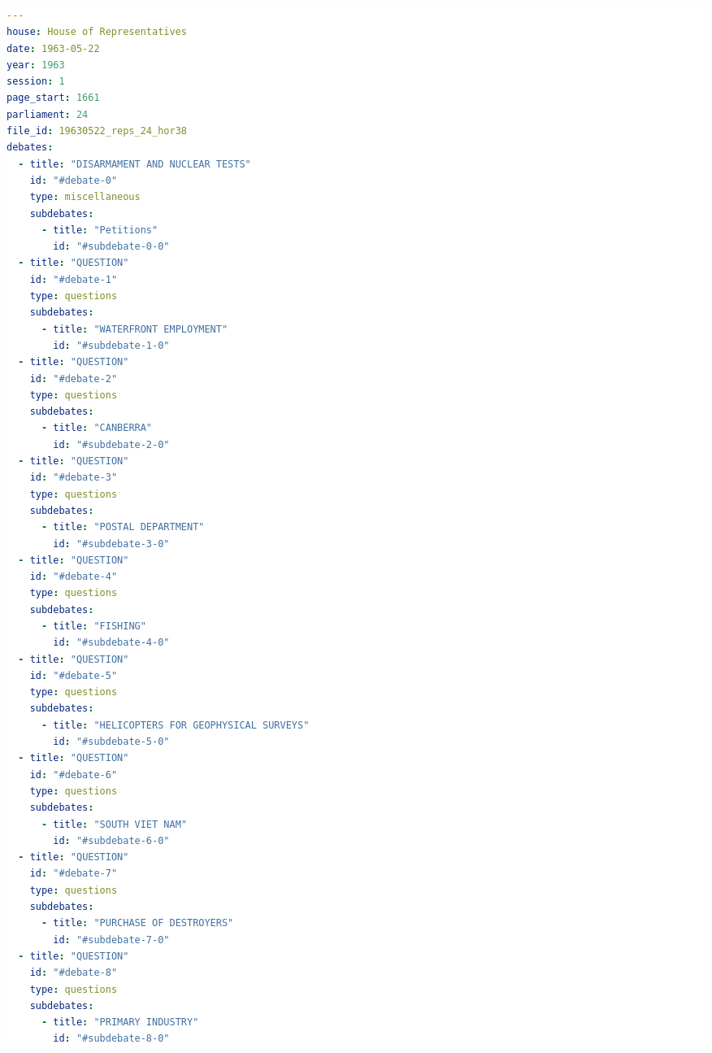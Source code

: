 ```yaml
---
house: House of Representatives
date: 1963-05-22
year: 1963
session: 1
page_start: 1661
parliament: 24
file_id: 19630522_reps_24_hor38
debates:
  - title: "DISARMAMENT AND NUCLEAR TESTS"
    id: "#debate-0"
    type: miscellaneous
    subdebates:
      - title: "Petitions"
        id: "#subdebate-0-0"
  - title: "QUESTION"
    id: "#debate-1"
    type: questions
    subdebates:
      - title: "WATERFRONT EMPLOYMENT"
        id: "#subdebate-1-0"
  - title: "QUESTION"
    id: "#debate-2"
    type: questions
    subdebates:
      - title: "CANBERRA"
        id: "#subdebate-2-0"
  - title: "QUESTION"
    id: "#debate-3"
    type: questions
    subdebates:
      - title: "POSTAL DEPARTMENT"
        id: "#subdebate-3-0"
  - title: "QUESTION"
    id: "#debate-4"
    type: questions
    subdebates:
      - title: "FISHING"
        id: "#subdebate-4-0"
  - title: "QUESTION"
    id: "#debate-5"
    type: questions
    subdebates:
      - title: "HELICOPTERS FOR GEOPHYSICAL SURVEYS"
        id: "#subdebate-5-0"
  - title: "QUESTION"
    id: "#debate-6"
    type: questions
    subdebates:
      - title: "SOUTH VIET NAM"
        id: "#subdebate-6-0"
  - title: "QUESTION"
    id: "#debate-7"
    type: questions
    subdebates:
      - title: "PURCHASE OF DESTROYERS"
        id: "#subdebate-7-0"
  - title: "QUESTION"
    id: "#debate-8"
    type: questions
    subdebates:
      - title: "PRIMARY INDUSTRY"
        id: "#subdebate-8-0"
```